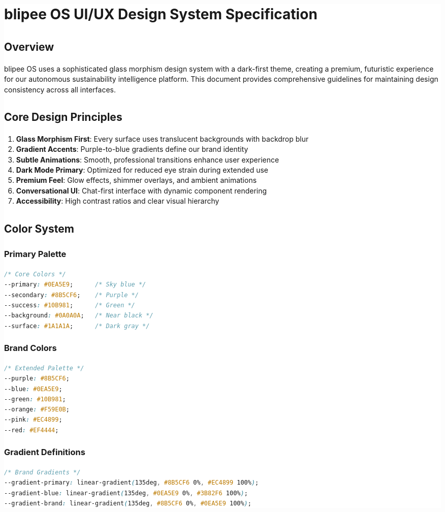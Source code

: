 # blipee OS UI/UX Design System Specification

## Overview

blipee OS uses a sophisticated glass morphism design system with a dark-first theme, creating a premium, futuristic experience for our autonomous sustainability intelligence platform. This document provides comprehensive guidelines for maintaining design consistency across all interfaces.

## Core Design Principles

1. **Glass Morphism First**: Every surface uses translucent backgrounds with backdrop blur
2. **Gradient Accents**: Purple-to-blue gradients define our brand identity
3. **Subtle Animations**: Smooth, professional transitions enhance user experience
4. **Dark Mode Primary**: Optimized for reduced eye strain during extended use
5. **Premium Feel**: Glow effects, shimmer overlays, and ambient animations
6. **Conversational UI**: Chat-first interface with dynamic component rendering
7. **Accessibility**: High contrast ratios and clear visual hierarchy

## Color System

### Primary Palette

```css
/* Core Colors */
--primary: #0EA5E9;      /* Sky blue */
--secondary: #8B5CF6;    /* Purple */
--success: #10B981;      /* Green */
--background: #0A0A0A;   /* Near black */
--surface: #1A1A1A;      /* Dark gray */
```

### Brand Colors

```css
/* Extended Palette */
--purple: #8B5CF6;
--blue: #0EA5E9;
--green: #10B981;
--orange: #F59E0B;
--pink: #EC4899;
--red: #EF4444;
```

### Gradient Definitions

```css
/* Brand Gradients */
--gradient-primary: linear-gradient(135deg, #8B5CF6 0%, #EC4899 100%);
--gradient-blue: linear-gradient(135deg, #0EA5E9 0%, #3B82F6 100%);
--gradient-brand: linear-gradient(135deg, #8B5CF6 0%, #0EA5E9 100%);
```
